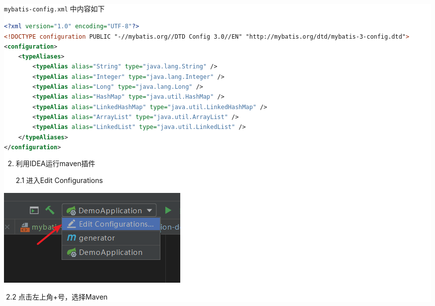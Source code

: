 `mybatis-config.xml` 中内容如下

```xml
<?xml version="1.0" encoding="UTF-8"?>
<!DOCTYPE configuration PUBLIC "-//mybatis.org//DTD Config 3.0//EN" "http://mybatis.org/dtd/mybatis-3-config.dtd">
<configuration>
    <typeAliases>
        <typeAlias alias="String" type="java.lang.String" />
        <typeAlias alias="Integer" type="java.lang.Integer" />
        <typeAlias alias="Long" type="java.lang.Long" />
        <typeAlias alias="HashMap" type="java.util.HashMap" />
        <typeAlias alias="LinkedHashMap" type="java.util.LinkedHashMap" />
        <typeAlias alias="ArrayList" type="java.util.ArrayList" />
        <typeAlias alias="LinkedList" type="java.util.LinkedList" />
    </typeAliases>
</configuration>
```



2. 利用IDEA运行maven插件

   2.1 进入Edit Configurations

![1559551438655](Spring-Boot整合MyBatis/1559551438655.png)

​		2.2 点击左上角+号，选择Maven
